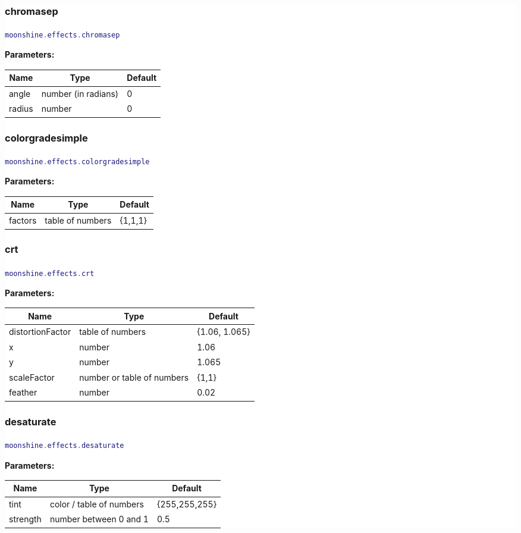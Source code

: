 
<a name="effect-chromasep"></a>
### chromasep

```lua
moonshine.effects.chromasep
```

**Parameters:**

Name | Type | Default
-----|------|--------
angle | number (in radians) | 0
radius | number | 0


<a name="effect-colorgradesimple"></a>
### colorgradesimple

```lua
moonshine.effects.colorgradesimple
```

**Parameters:**

Name | Type | Default
-----|------|--------
factors | table of numbers | {1,1,1}


<a name="effect-crt"></a>
### crt

```lua
moonshine.effects.crt
```

**Parameters:**

Name | Type | Default
-----|------|--------
distortionFactor | table of numbers | {1.06, 1.065}
x | number | 1.06
y | number | 1.065
scaleFactor | number or table of numbers | {1,1}
feather | number | 0.02


<a name="effect-desaturate"></a>
### desaturate

```lua
moonshine.effects.desaturate
```

**Parameters:**

Name | Type | Default
-----|------|--------
tint | color / table of numbers | {255,255,255}
strength | number between 0 and 1 | 0.5
